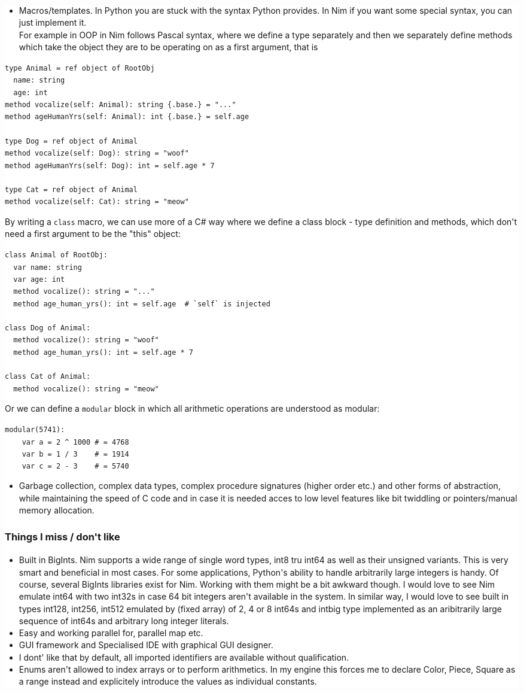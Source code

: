 * Macros/templates. In Python you are stuck with the syntax Python provides. In Nim if you want some special syntax, you can just implement it.  
For example in OOP in Nim follows Pascal syntax, where we define a type separately and then we separately define methods which take the object they are to be operating on as a first argument, that is
```
type Animal = ref object of RootObj
  name: string
  age: int
method vocalize(self: Animal): string {.base.} = "..."
method ageHumanYrs(self: Animal): int {.base.} = self.age

type Dog = ref object of Animal
method vocalize(self: Dog): string = "woof"
method ageHumanYrs(self: Dog): int = self.age * 7

type Cat = ref object of Animal
method vocalize(self: Cat): string = "meow"
```
By writing a `class` macro, we can use more of a C# way where we define a class block - type definition and methods, which don't need a first argument to be the "this" object:
```
class Animal of RootObj:
  var name: string
  var age: int
  method vocalize(): string = "..."
  method age_human_yrs(): int = self.age  # `self` is injected

class Dog of Animal:
  method vocalize(): string = "woof"
  method age_human_yrs(): int = self.age * 7

class Cat of Animal:
  method vocalize(): string = "meow"
```
Or we can define a `modular` block in which all arithmetic operations are understood as modular:
```
modular(5741):
    var a = 2 ^ 1000 # = 4768
    var b = 1 / 3    # = 1914
    var c = 2 - 3    # = 5740
```
* Garbage collection, complex data types, complex procedure signatures (higher order etc.) and other forms of abstraction, while maintaining the speed of C code and in case it is needed acces to low level features like bit twiddling or pointers/manual memory allocation.


### Things I miss / don't like
* Built in BigInts. Nim supports a wide range of single word types, int8 tru int64 as well as their unsigned variants. This is very smart and beneficial in most cases. For some applications, Python's ability to handle arbitrarily large integers is handy. Of course, several BigInts libraries exist for Nim. Working with them might be a bit awkward though.
I would love to see Nim emulate int64 with two int32s in case 64 bit integers aren't available in the system. In similar way, I would love to see built in types int128, int256, int512 emulated by (fixed array) of 2, 4 or 8 int64s and intbig type implemented as an aribitrarily large sequence of int64s and arbitrary long integer literals.
* Easy and working parallel for, parallel map etc.
* GUI framework and Specialised IDE with graphical GUI designer.
* I dont' like that by default, all imported identifiers are available without qualification.
* Enums aren't allowed to index arrays or to perform arithmetics. In my engine this forces me to declare Color, Piece, Square as a range instead and explicitely introduce the values as individual constants.
